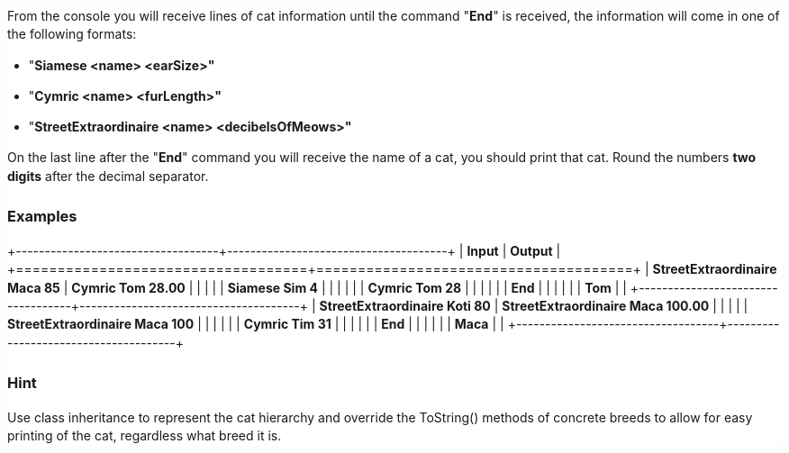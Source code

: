From the console you will receive lines of cat information until the
command "**End**" is received, the information will come in one of the
following formats:

-   "**Siamese \<name\> \<earSize\>"**

-   "**Cymric \<name\> \<furLength\>"**

-   "**StreetExtraordinaire \<name\> \<decibelsOfMeows\>"**

On the last line after the "**End**" command you will receive the name
of a cat, you should print that cat. Round the numbers **two digits**
after the decimal separator.

### Examples

+-----------------------------------+--------------------------------------+
| **Input**                         | **Output**                           |
+===================================+======================================+
| **StreetExtraordinaire Maca 85**  | **Cymric Tom 28.00**                 |
|                                   |                                      |
| **Siamese Sim 4**                 |                                      |
|                                   |                                      |
| **Cymric Tom 28**                 |                                      |
|                                   |                                      |
| **End**                           |                                      |
|                                   |                                      |
| **Tom**                           |                                      |
+-----------------------------------+--------------------------------------+
| **StreetExtraordinaire Koti 80**  | **StreetExtraordinaire Maca 100.00** |
|                                   |                                      |
| **StreetExtraordinaire Maca 100** |                                      |
|                                   |                                      |
| **Cymric Tim 31**                 |                                      |
|                                   |                                      |
| **End**                           |                                      |
|                                   |                                      |
| **Maca**                          |                                      |
+-----------------------------------+--------------------------------------+

### Hint

Use class inheritance to represent the cat hierarchy and override the
ToString() methods of concrete breeds to allow for easy printing of the
cat, regardless what breed it is.
